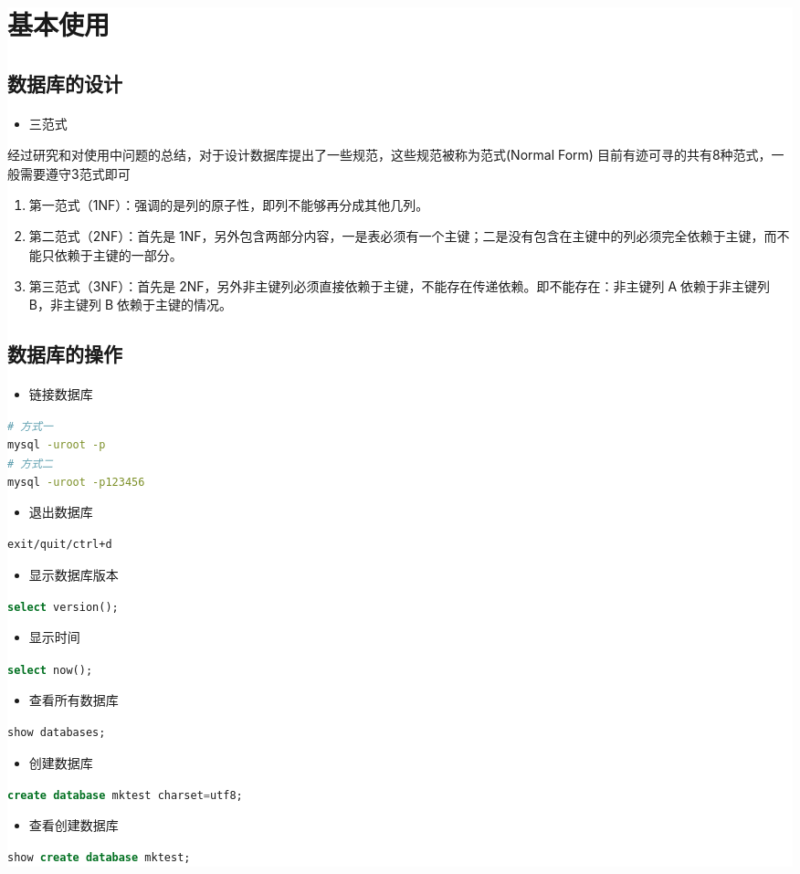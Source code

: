 # 基本使用

## 数据库的设计

* 三范式

经过研究和对使用中问题的总结，对于设计数据库提出了一些规范，这些规范被称为范式(Normal Form)
目前有迹可寻的共有8种范式，一般需要遵守3范式即可

1. 第一范式（1NF）：强调的是列的原子性，即列不能够再分成其他几列。

2. 第二范式（2NF）：首先是 1NF，另外包含两部分内容，一是表必须有一个主键；二是没有包含在主键中的列必须完全依赖于主键，而不能只依赖于主键的一部分。

3. 第三范式（3NF）：首先是 2NF，另外非主键列必须直接依赖于主键，不能存在传递依赖。即不能存在：非主键列 A 依赖于非主键列 B，非主键列 B 依赖于主键的情况。

## 数据库的操作

* 链接数据库

```bash
# 方式一
mysql -uroot -p
# 方式二
mysql -uroot -p123456
```

* 退出数据库

```bash
exit/quit/ctrl+d
```

* 显示数据库版本

```sql
select version();
```

* 显示时间

```sql
select now();
```

* 查看所有数据库

```sql
show databases;
```

* 创建数据库

```sql
create database mktest charset=utf8;
```

* 查看创建数据库

```sql
show create database mktest;
```
